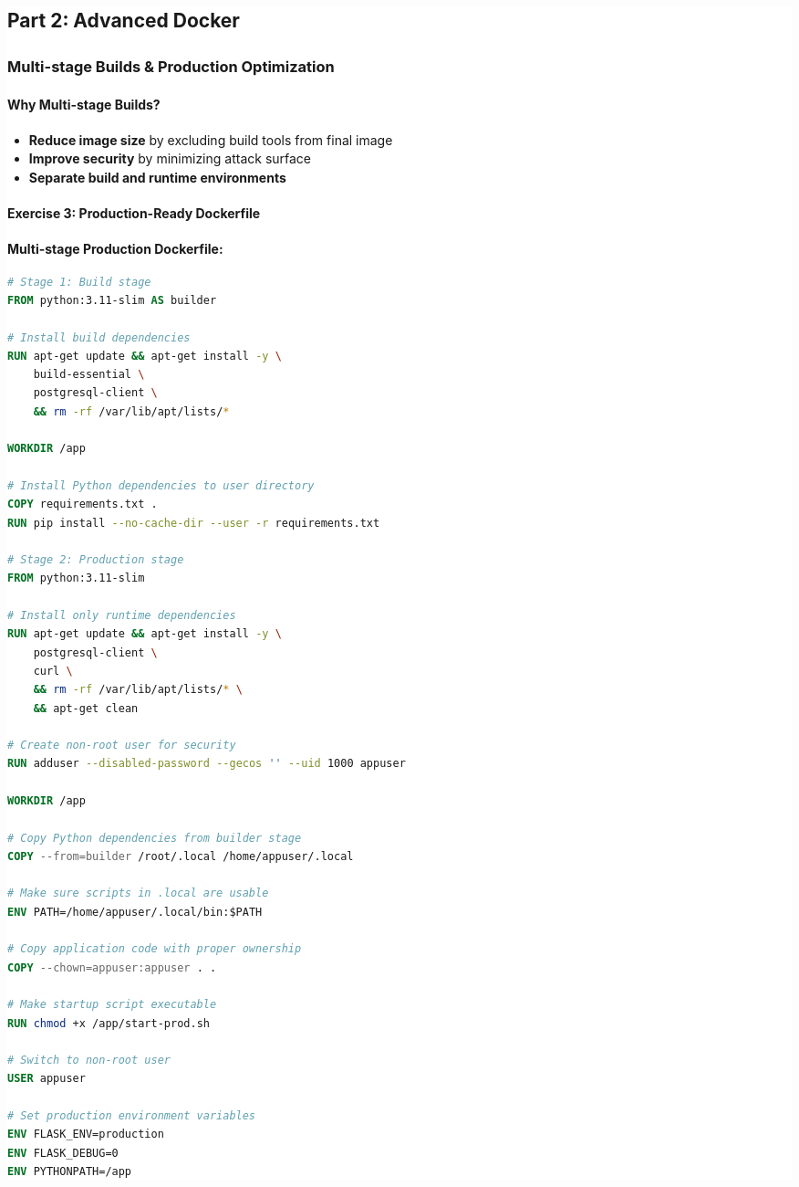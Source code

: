 
## Part 2: Advanced Docker

### Multi-stage Builds & Production Optimization

#### Why Multi-stage Builds?
- **Reduce image size** by excluding build tools from final image
- **Improve security** by minimizing attack surface
- **Separate build and runtime environments**

#### Exercise 3: Production-Ready Dockerfile

**Multi-stage Production Dockerfile:**
```dockerfile
# Stage 1: Build stage
FROM python:3.11-slim AS builder

# Install build dependencies
RUN apt-get update && apt-get install -y \
    build-essential \
    postgresql-client \
    && rm -rf /var/lib/apt/lists/*

WORKDIR /app

# Install Python dependencies to user directory
COPY requirements.txt .
RUN pip install --no-cache-dir --user -r requirements.txt

# Stage 2: Production stage
FROM python:3.11-slim

# Install only runtime dependencies
RUN apt-get update && apt-get install -y \
    postgresql-client \
    curl \
    && rm -rf /var/lib/apt/lists/* \
    && apt-get clean

# Create non-root user for security
RUN adduser --disabled-password --gecos '' --uid 1000 appuser

WORKDIR /app

# Copy Python dependencies from builder stage
COPY --from=builder /root/.local /home/appuser/.local

# Make sure scripts in .local are usable
ENV PATH=/home/appuser/.local/bin:$PATH

# Copy application code with proper ownership
COPY --chown=appuser:appuser . .

# Make startup script executable
RUN chmod +x /app/start-prod.sh

# Switch to non-root user
USER appuser

# Set production environment variables
ENV FLASK_ENV=production
ENV FLASK_DEBUG=0
ENV PYTHONPATH=/app
```